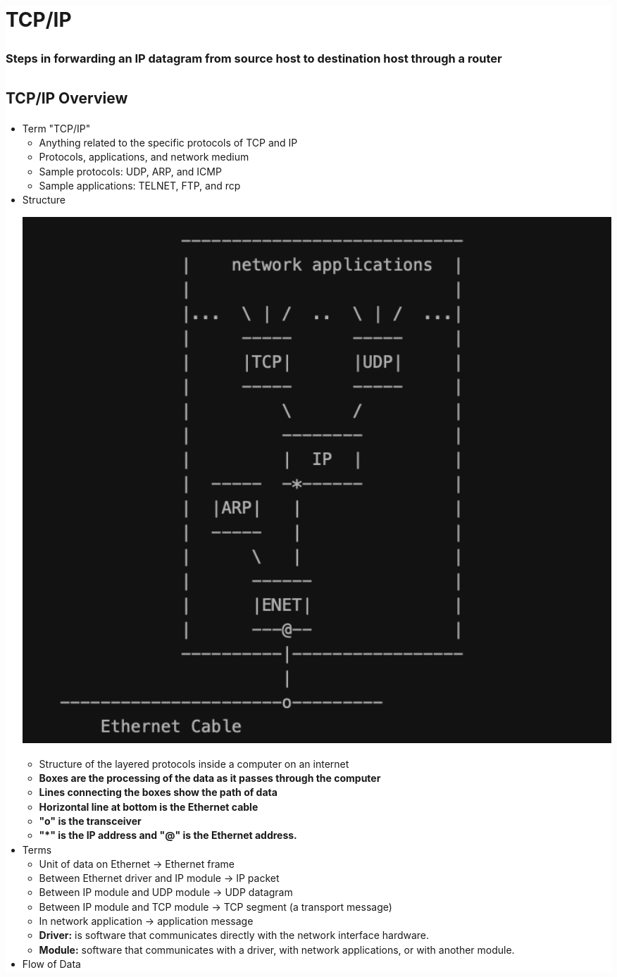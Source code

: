 # __TCP/IP__

### Steps in forwarding an IP datagram from source host to destination host through a router

## TCP/IP Overview
- Term "TCP/IP"
    - Anything related to the specific protocols of TCP and IP
    - Protocols, applications, and network medium
    - Sample protocols: UDP, ARP, and ICMP
    - Sample applications: TELNET, FTP, and rcp
- Structure <p align="center"><img src="images/structure.png" width="1000"></p>
    - Structure of the layered protocols inside a computer on an internet
    - **Boxes are the processing of the data as it passes through the computer**
    - **Lines connecting the boxes show the path of data**
    - **Horizontal line at bottom is the Ethernet cable**
    - **"o" is the transceiver**
    - **"*" is the IP address and "@" is the Ethernet address.**
- Terms
    - Unit of data on Ethernet -> Ethernet frame
    - Between Ethernet driver and IP module -> IP packet
    - Between IP module and UDP module -> UDP datagram
    - Between IP module and TCP module -> TCP segment (a transport message)
    - In network application -> application message
    - **Driver:** is software that communicates directly with the network
   interface hardware.  
   - **Module:** software that communicates with a
   driver, with network applications, or with another module.
- Flow of Data